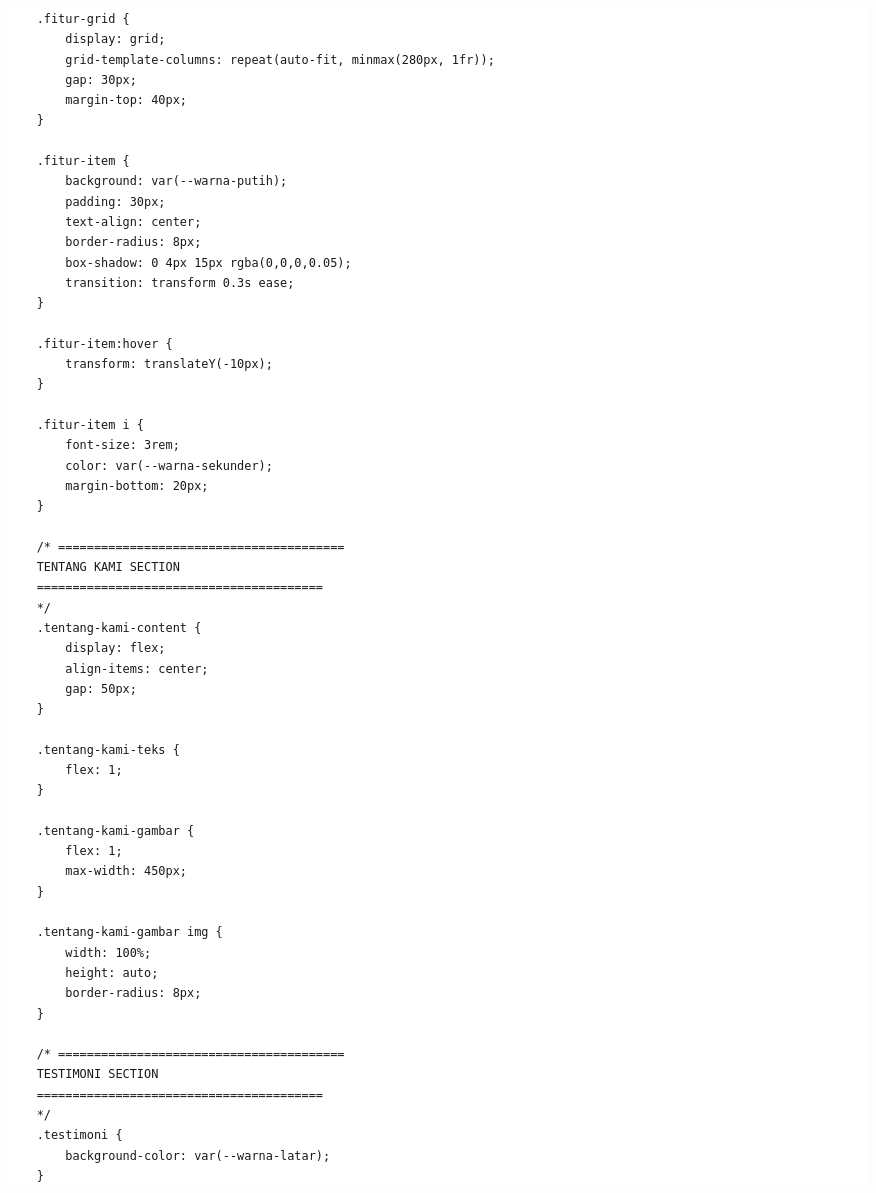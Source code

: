         .fitur-grid {
            display: grid;
            grid-template-columns: repeat(auto-fit, minmax(280px, 1fr));
            gap: 30px;
            margin-top: 40px;
        }

        .fitur-item {
            background: var(--warna-putih);
            padding: 30px;
            text-align: center;
            border-radius: 8px;
            box-shadow: 0 4px 15px rgba(0,0,0,0.05);
            transition: transform 0.3s ease;
        }

        .fitur-item:hover {
            transform: translateY(-10px);
        }

        .fitur-item i {
            font-size: 3rem;
            color: var(--warna-sekunder);
            margin-bottom: 20px;
        }

        /* ========================================
        TENTANG KAMI SECTION
        ========================================
        */
        .tentang-kami-content {
            display: flex;
            align-items: center;
            gap: 50px;
        }

        .tentang-kami-teks {
            flex: 1;
        }
        
        .tentang-kami-gambar {
            flex: 1;
            max-width: 450px;
        }

        .tentang-kami-gambar img {
            width: 100%;
            height: auto;
            border-radius: 8px;
        }
        
        /* ========================================
        TESTIMONI SECTION
        ========================================
        */
        .testimoni {
            background-color: var(--warna-latar);
        }
